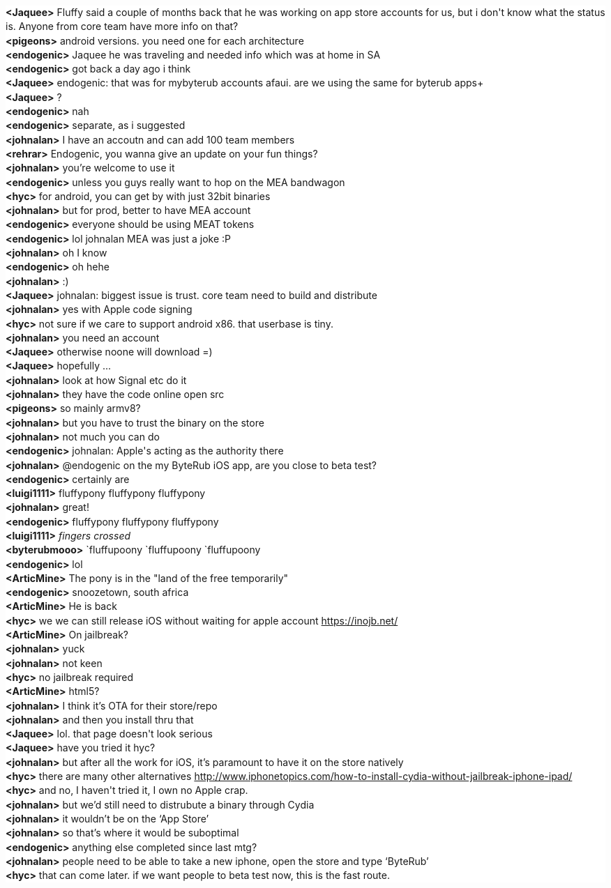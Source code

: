 **\<Jaquee>** Fluffy said a couple of months back that he was working on app store accounts for us, but i don't know what the status is. Anyone from core team have more info on that?  
**\<pigeons>** android versions. you need one for each architecture  
**\<endogenic>** Jaquee he was traveling and needed info which was at home in SA  
**\<endogenic>** got back a day ago i think  
**\<Jaquee>** endogenic: that was for mybyterub accounts afaui. are we using the same for byterub apps+  
**\<Jaquee>** ?  
**\<endogenic>** nah  
**\<endogenic>** separate, as i suggested  
**\<johnalan>** I have an accoutn and can add 100 team members  
**\<rehrar>** Endogenic, you wanna give an update on your fun things?  
**\<johnalan>** you’re welcome to use it  
**\<endogenic>** unless you guys really want to hop on the MEA bandwagon  
**\<hyc>** for android, you can get by with just 32bit binaries  
**\<johnalan>** but for prod, better to have MEA account  
**\<endogenic>** everyone should be using MEAT tokens  
**\<endogenic>** lol johnalan MEA was just a joke :P  
**\<johnalan>** oh I know  
**\<endogenic>** oh hehe  
**\<johnalan>** :)  
**\<Jaquee>** johnalan: biggest issue is trust. core team need to build and distribute  
**\<johnalan>** yes with Apple code signing  
**\<hyc>** not sure if we care to support android x86. that userbase is tiny.  
**\<johnalan>** you need an account  
**\<Jaquee>** otherwise noone will download =)  
**\<Jaquee>** hopefully ...  
**\<johnalan>** look at how Signal etc do it  
**\<johnalan>** they have the code online open src  
**\<pigeons>** so mainly armv8?  
**\<johnalan>** but you have to trust the binary on the store  
**\<johnalan>** not much you can do  
**\<endogenic>** johnalan: Apple's acting as the authority there  
**\<johnalan>** \@endogenic on the my ByteRub iOS app, are you close to beta test?  
**\<endogenic>** certainly are  
**\<luigi1111>** fluffypony fluffypony fluffypony  
**\<johnalan>** great!  
**\<endogenic>** fluffypony fluffypony fluffypony  
**\<luigi1111>** *fingers crossed*  
**\<byterubmooo>** \`fluffupoony \`fluffupoony \`fluffupoony  
**\<endogenic>** lol  
**\<ArticMine>** The pony is in the "land of the free temporarily"  
**\<endogenic>** snoozetown, south africa  
**\<ArticMine>** He is back  
**\<hyc>** we we can still release iOS without waiting for apple account https://inojb.net/  
**\<ArticMine>** On jailbreak?  
**\<johnalan>** yuck  
**\<johnalan>** not keen  
**\<hyc>** no jailbreak required  
**\<ArticMine>** html5?  
**\<johnalan>** I think it’s OTA for their store/repo  
**\<johnalan>** and then you install thru that  
**\<Jaquee>** lol. that page doesn't look serious  
**\<Jaquee>** have you tried it hyc?  
**\<johnalan>** but after all the work for iOS, it’s paramount to have it on the store natively  
**\<hyc>** there are many other alternatives http://www.iphonetopics.com/how-to-install-cydia-without-jailbreak-iphone-ipad/  
**\<hyc>** and no, I haven't tried it, I own no Apple crap.  
**\<johnalan>** but we’d still need to distrubute a binary through Cydia  
**\<johnalan>** it wouldn’t be on the ‘App Store’  
**\<johnalan>** so that’s where it would be suboptimal  
**\<endogenic>** anything else completed since last mtg?  
**\<johnalan>** people need to be able to take a new iphone, open the store and type ‘ByteRub’  
**\<hyc>** that can come later. if we want people to beta test now, this is the fast route.  